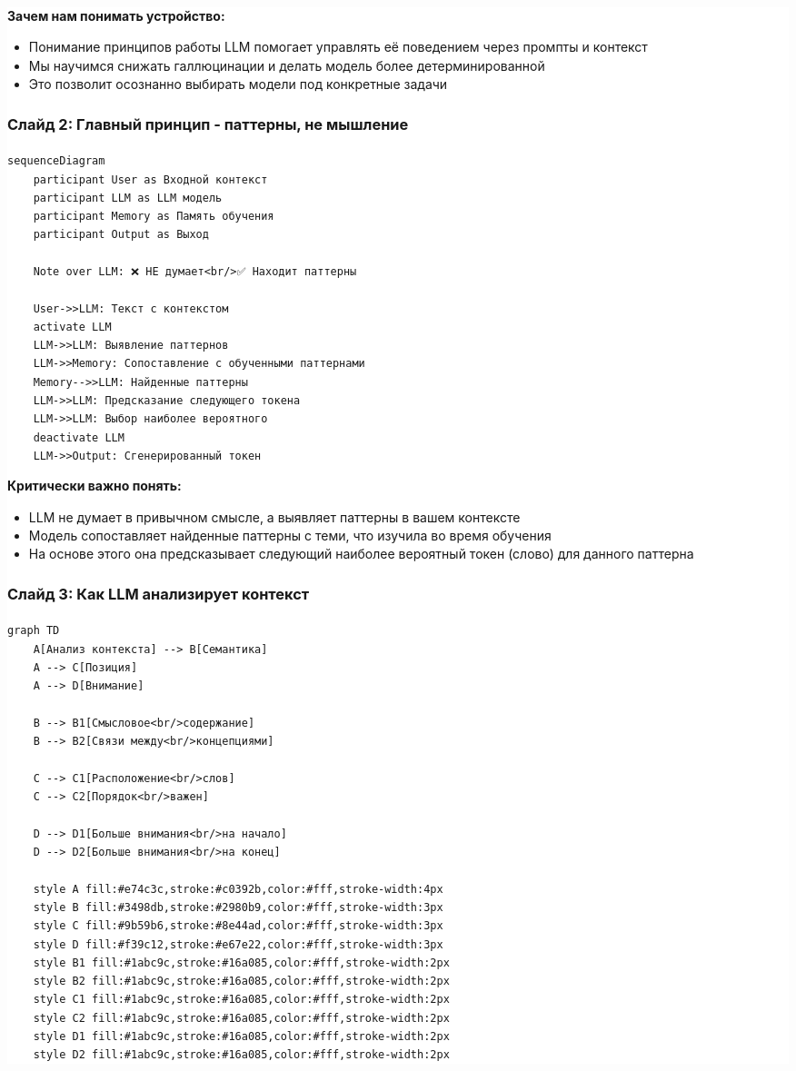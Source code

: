 **Зачем нам понимать устройство:**
- Понимание принципов работы LLM помогает управлять её поведением через промпты и контекст
- Мы научимся снижать галлюцинации и делать модель более детерминированной
- Это позволит осознанно выбирать модели под конкретные задачи

### Слайд 2: Главный принцип - паттерны, не мышление

```mermaid
sequenceDiagram
    participant User as Входной контекст
    participant LLM as LLM модель
    participant Memory as Память обучения
    participant Output as Выход
    
    Note over LLM: ❌ НЕ думает<br/>✅ Находит паттерны
    
    User->>LLM: Текст с контекстом
    activate LLM
    LLM->>LLM: Выявление паттернов
    LLM->>Memory: Сопоставление с обученными паттернами
    Memory-->>LLM: Найденные паттерны
    LLM->>LLM: Предсказание следующего токена
    LLM->>LLM: Выбор наиболее вероятного
    deactivate LLM
    LLM->>Output: Сгенерированный токен
```

**Критически важно понять:**
- LLM не думает в привычном смысле, а выявляет паттерны в вашем контексте
- Модель сопоставляет найденные паттерны с теми, что изучила во время обучения
- На основе этого она предсказывает следующий наиболее вероятный токен (слово) для данного паттерна

### Слайд 3: Как LLM анализирует контекст

```mermaid
graph TD
    A[Анализ контекста] --> B[Семантика]
    A --> C[Позиция]
    A --> D[Внимание]
    
    B --> B1[Смысловое<br/>содержание]
    B --> B2[Связи между<br/>концепциями]
    
    C --> C1[Расположение<br/>слов]
    C --> C2[Порядок<br/>важен]
    
    D --> D1[Больше внимания<br/>на начало]
    D --> D2[Больше внимания<br/>на конец]
    
    style A fill:#e74c3c,stroke:#c0392b,color:#fff,stroke-width:4px
    style B fill:#3498db,stroke:#2980b9,color:#fff,stroke-width:3px
    style C fill:#9b59b6,stroke:#8e44ad,color:#fff,stroke-width:3px
    style D fill:#f39c12,stroke:#e67e22,color:#fff,stroke-width:3px
    style B1 fill:#1abc9c,stroke:#16a085,color:#fff,stroke-width:2px
    style B2 fill:#1abc9c,stroke:#16a085,color:#fff,stroke-width:2px
    style C1 fill:#1abc9c,stroke:#16a085,color:#fff,stroke-width:2px
    style C2 fill:#1abc9c,stroke:#16a085,color:#fff,stroke-width:2px
    style D1 fill:#1abc9c,stroke:#16a085,color:#fff,stroke-width:2px
    style D2 fill:#1abc9c,stroke:#16a085,color:#fff,stroke-width:2px
```
